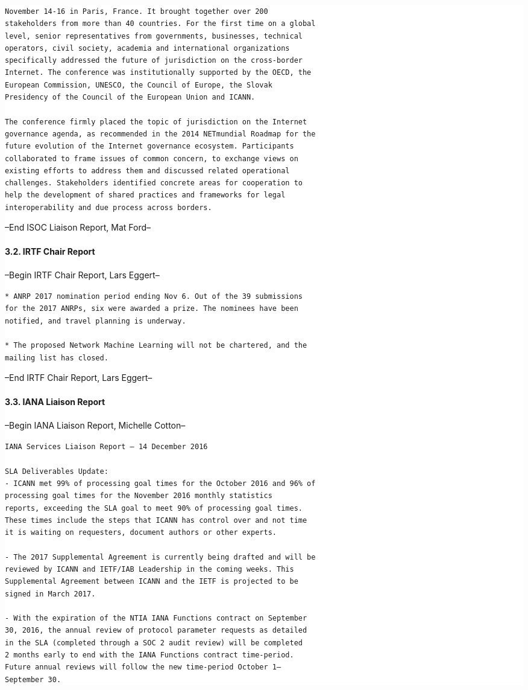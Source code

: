 ```
November 14-16 in Paris, France. It brought together over 200
stakeholders from more than 40 countries. For the first time on a global
level, senior representatives from governments, businesses, technical
operators, civil society, academia and international organizations
specifically addressed the future of jurisdiction on the cross-border
Internet. The conference was institutionally supported by the OECD, the
European Commission, UNESCO, the Council of Europe, the Slovak
Presidency of the Council of the European Union and ICANN.

The conference firmly placed the topic of jurisdiction on the Internet
governance agenda, as recommended in the 2014 NETmundial Roadmap for the
future evolution of the Internet governance ecosystem. Participants
collaborated to frame issues of common concern, to exchange views on
existing efforts to address them and discussed related operational
challenges. Stakeholders identified concrete areas for cooperation to
help the development of shared practices and frameworks for legal
interoperability and due process across borders.
```

–End ISOC Liaison Report, Mat Ford–


#### 3.2. IRTF Chair Report


–Begin IRTF Chair Report, Lars Eggert–



```
* ANRP 2017 nomination period ending Nov 6. Out of the 39 submissions
for the 2017 ANRPs, six were awarded a prize. The nominees have been
notified, and travel planning is underway.

* The proposed Network Machine Learning will not be chartered, and the
mailing list has closed.
```

–End IRTF Chair Report, Lars Eggert–


#### 3.3. IANA Liaison Report


–Begin IANA Liaison Report, Michelle Cotton–



```
IANA Services Liaison Report – 14 December 2016

SLA Deliverables Update:
- ICANN met 99% of processing goal times for the October 2016 and 96% of
processing goal times for the November 2016 monthly statistics
reports, exceeding the SLA goal to meet 90% of processing goal times.
These times include the steps that ICANN has control over and not time
it is waiting on requesters, document authors or other experts.

- The 2017 Supplemental Agreement is currently being drafted and will be
reviewed by ICANN and IETF/IAB Leadership in the coming weeks. This
Supplemental Agreement between ICANN and the IETF is projected to be
signed in March 2017.

- With the expiration of the NTIA IANA Functions contract on September
30, 2016, the annual review of protocol parameter requests as detailed
in the SLA (completed through a SOC 2 audit review) will be completed
2 months early to end with the IANA Functions contract time-period.
Future annual reviews will follow the new time-period October 1–
September 30.

```